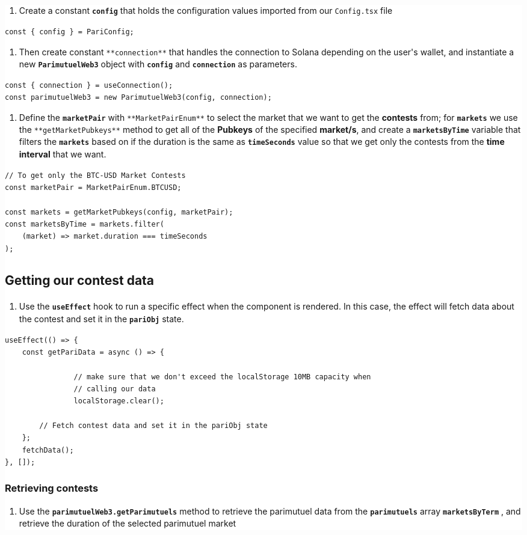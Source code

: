 1. Create a constant **`config`** that holds the configuration values imported from our `Config.tsx` file

```tsx
const { config } = PariConfig;
```

1. Then create constant `**connection**` that handles the connection to Solana depending on the user's wallet, and instantiate a new **`ParimutuelWeb3`** object with **`config`** and **`connection`** as parameters.

```tsx
const { connection } = useConnection();
const parimutuelWeb3 = new ParimutuelWeb3(config, connection);
```

1. Define the **`marketPair`** with `**MarketPairEnum**` to select the market that we want to get the **contests** from; for **`markets`** we use the `**getMarketPubkeys**` method to get all of the **Pubkeys** of the specified **market/s**, and create a **`marketsByTime`** variable that filters the **`markets`** based on if the duration is the same as **`timeSeconds`** value so that we get only the contests from the **time interval** that we want.

```tsx
// To get only the BTC-USD Market Contests
const marketPair = MarketPairEnum.BTCUSD; 

const markets = getMarketPubkeys(config, marketPair);
const marketsByTime = markets.filter(
    (market) => market.duration === timeSeconds
);
```

## Getting our contest data

1. Use the **`useEffect`** hook to run a specific effect when the component is rendered. In this case, the effect will fetch data about the contest and set it in the **`pariObj`** state.

```tsx
useEffect(() => {
    const getPariData = async () => {

				// make sure that we don't exceed the localStorage 10MB capacity when 
				// calling our data
				localStorage.clear(); 

        // Fetch contest data and set it in the pariObj state
    };
    fetchData();
}, []);
```

### Retrieving contests

1. Use the **`parimutuelWeb3.getParimutuels`** method to retrieve the parimutuel data from the **`parimutuels`** array **`marketsByTerm`** , and retrieve the duration of the selected parimutuel market
